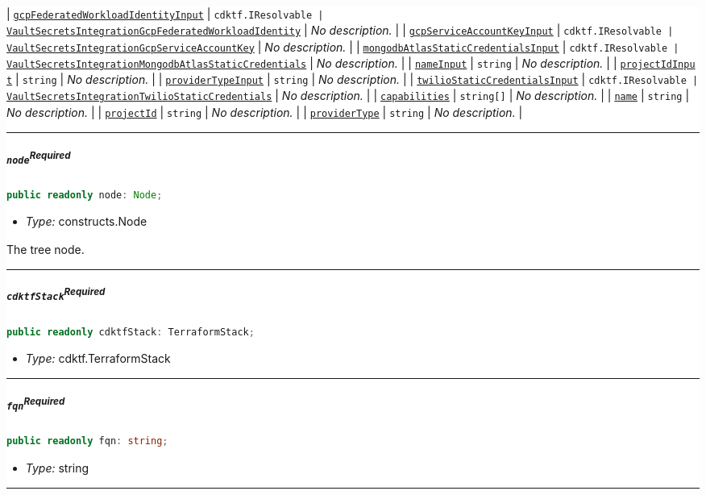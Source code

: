 | <code><a href="#@cdktf/provider-hcp.vaultSecretsIntegration.VaultSecretsIntegration.property.gcpFederatedWorkloadIdentityInput">gcpFederatedWorkloadIdentityInput</a></code> | <code>cdktf.IResolvable \| <a href="#@cdktf/provider-hcp.vaultSecretsIntegration.VaultSecretsIntegrationGcpFederatedWorkloadIdentity">VaultSecretsIntegrationGcpFederatedWorkloadIdentity</a></code> | *No description.* |
| <code><a href="#@cdktf/provider-hcp.vaultSecretsIntegration.VaultSecretsIntegration.property.gcpServiceAccountKeyInput">gcpServiceAccountKeyInput</a></code> | <code>cdktf.IResolvable \| <a href="#@cdktf/provider-hcp.vaultSecretsIntegration.VaultSecretsIntegrationGcpServiceAccountKey">VaultSecretsIntegrationGcpServiceAccountKey</a></code> | *No description.* |
| <code><a href="#@cdktf/provider-hcp.vaultSecretsIntegration.VaultSecretsIntegration.property.mongodbAtlasStaticCredentialsInput">mongodbAtlasStaticCredentialsInput</a></code> | <code>cdktf.IResolvable \| <a href="#@cdktf/provider-hcp.vaultSecretsIntegration.VaultSecretsIntegrationMongodbAtlasStaticCredentials">VaultSecretsIntegrationMongodbAtlasStaticCredentials</a></code> | *No description.* |
| <code><a href="#@cdktf/provider-hcp.vaultSecretsIntegration.VaultSecretsIntegration.property.nameInput">nameInput</a></code> | <code>string</code> | *No description.* |
| <code><a href="#@cdktf/provider-hcp.vaultSecretsIntegration.VaultSecretsIntegration.property.projectIdInput">projectIdInput</a></code> | <code>string</code> | *No description.* |
| <code><a href="#@cdktf/provider-hcp.vaultSecretsIntegration.VaultSecretsIntegration.property.providerTypeInput">providerTypeInput</a></code> | <code>string</code> | *No description.* |
| <code><a href="#@cdktf/provider-hcp.vaultSecretsIntegration.VaultSecretsIntegration.property.twilioStaticCredentialsInput">twilioStaticCredentialsInput</a></code> | <code>cdktf.IResolvable \| <a href="#@cdktf/provider-hcp.vaultSecretsIntegration.VaultSecretsIntegrationTwilioStaticCredentials">VaultSecretsIntegrationTwilioStaticCredentials</a></code> | *No description.* |
| <code><a href="#@cdktf/provider-hcp.vaultSecretsIntegration.VaultSecretsIntegration.property.capabilities">capabilities</a></code> | <code>string[]</code> | *No description.* |
| <code><a href="#@cdktf/provider-hcp.vaultSecretsIntegration.VaultSecretsIntegration.property.name">name</a></code> | <code>string</code> | *No description.* |
| <code><a href="#@cdktf/provider-hcp.vaultSecretsIntegration.VaultSecretsIntegration.property.projectId">projectId</a></code> | <code>string</code> | *No description.* |
| <code><a href="#@cdktf/provider-hcp.vaultSecretsIntegration.VaultSecretsIntegration.property.providerType">providerType</a></code> | <code>string</code> | *No description.* |

---

##### `node`<sup>Required</sup> <a name="node" id="@cdktf/provider-hcp.vaultSecretsIntegration.VaultSecretsIntegration.property.node"></a>

```typescript
public readonly node: Node;
```

- *Type:* constructs.Node

The tree node.

---

##### `cdktfStack`<sup>Required</sup> <a name="cdktfStack" id="@cdktf/provider-hcp.vaultSecretsIntegration.VaultSecretsIntegration.property.cdktfStack"></a>

```typescript
public readonly cdktfStack: TerraformStack;
```

- *Type:* cdktf.TerraformStack

---

##### `fqn`<sup>Required</sup> <a name="fqn" id="@cdktf/provider-hcp.vaultSecretsIntegration.VaultSecretsIntegration.property.fqn"></a>

```typescript
public readonly fqn: string;
```

- *Type:* string

---